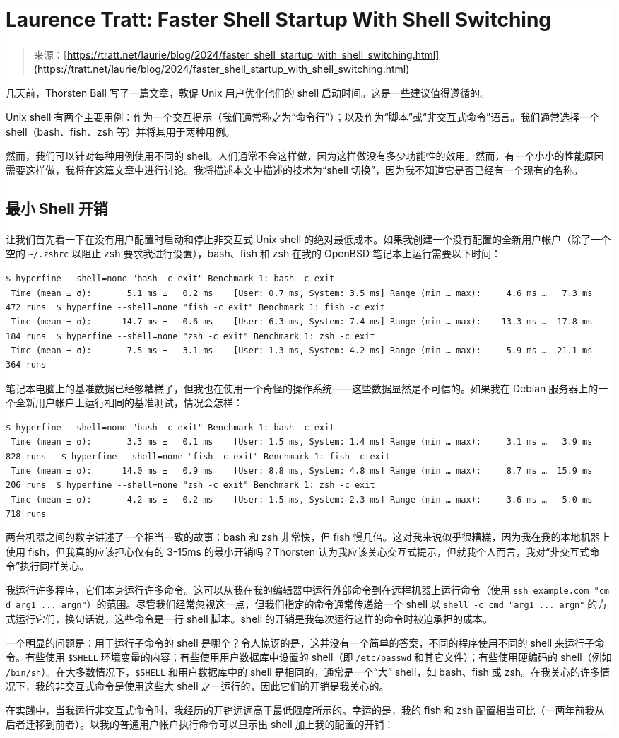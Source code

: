 

# Laurence Tratt: Faster Shell Startup With Shell Switching

> 来源：[https://tratt.net/laurie/blog/2024/faster_shell_startup_with_shell_switching.html](https://tratt.net/laurie/blog/2024/faster_shell_startup_with_shell_switching.html)

几天前，Thorsten Ball 写了一篇文章，敦促 Unix 用户[优化他们的 shell 启动时间](https://registerspill.thorstenball.com/p/how-fast-is-your-shell)。这是一些建议值得遵循的。

Unix shell 有两个主要用例：作为一个交互提示（我们通常称之为“命令行”）；以及作为“脚本”或“非交互式命令”语言。我们通常选择一个 shell（bash、fish、zsh 等）并将其用于两种用例。

然而，我们可以针对每种用例使用不同的 shell。人们通常不会这样做，因为这样做没有多少功能性的效用。然而，有一个小小的性能原因需要这样做，我将在这篇文章中进行讨论。我将描述本文中描述的技术为“shell 切换”，因为我不知道它是否已经有一个现有的名称。

## 最小 Shell 开销

让我们首先看一下在没有用户配置时启动和停止非交互式 Unix shell 的绝对最低成本。如果我创建一个没有配置的全新用户帐户（除了一个空的 `~/.zshrc` 以阻止 zsh 要求我进行设置），bash、fish 和 zsh 在我的 OpenBSD 笔记本上运行需要以下时间：

```
$ hyperfine --shell=none "bash -c exit" Benchmark 1: bash -c exit
 Time (mean ± σ):       5.1 ms ±   0.2 ms    [User: 0.7 ms, System: 3.5 ms] Range (min … max):     4.6 ms …   7.3 ms    472 runs  $ hyperfine --shell=none "fish -c exit" Benchmark 1: fish -c exit
 Time (mean ± σ):      14.7 ms ±   0.6 ms    [User: 6.3 ms, System: 7.4 ms] Range (min … max):    13.3 ms …  17.8 ms    184 runs  $ hyperfine --shell=none "zsh -c exit" Benchmark 1: zsh -c exit
 Time (mean ± σ):       7.5 ms ±   3.1 ms    [User: 1.3 ms, System: 4.2 ms] Range (min … max):     5.9 ms …  21.1 ms    364 runs 
```

笔记本电脑上的基准数据已经够糟糕了，但我也在使用一个奇怪的操作系统——这些数据显然是不可信的。如果我在 Debian 服务器上的一个全新用户帐户上运行相同的基准测试，情况会怎样：

```
$ hyperfine --shell=none "bash -c exit" Benchmark 1: bash -c exit
 Time (mean ± σ):       3.3 ms ±   0.1 ms    [User: 1.5 ms, System: 1.4 ms] Range (min … max):     3.1 ms …   3.9 ms    828 runs   $ hyperfine --shell=none "fish -c exit" Benchmark 1: fish -c exit
 Time (mean ± σ):      14.0 ms ±   0.9 ms    [User: 8.8 ms, System: 4.8 ms] Range (min … max):     8.7 ms …  15.9 ms    206 runs  $ hyperfine --shell=none "zsh -c exit" Benchmark 1: zsh -c exit
 Time (mean ± σ):       4.2 ms ±   0.2 ms    [User: 1.5 ms, System: 2.3 ms] Range (min … max):     3.6 ms …   5.0 ms    718 runs 
```

两台机器之间的数字讲述了一个相当一致的故事：bash 和 zsh 非常快，但 fish 慢几倍。这对我来说似乎很糟糕，因为我在我的本地机器上使用 fish，但我真的应该担心仅有的 3-15ms 的最小开销吗？Thorsten 认为我应该关心交互式提示，但就我个人而言，我对“非交互式命令”执行同样关心。

我运行许多程序，它们本身运行许多命令。这可以从我在我的编辑器中运行外部命令到在远程机器上运行命令（使用 `ssh example.com "cmd arg1 ... argn"`）的范围。尽管我们经常忽视这一点，但我们指定的命令通常传递给一个 shell 以 `shell -c cmd "arg1 ... argn"` 的方式运行它们，换句话说，这些命令是一行 shell 脚本。shell 的开销是我每次运行这样的命令时被迫承担的成本。

一个明显的问题是：用于运行子命令的 shell 是哪个？令人惊讶的是，这并没有一个简单的答案，不同的程序使用不同的 shell 来运行子命令。有些使用 `$SHELL` 环境变量的内容；有些使用用户数据库中设置的 shell（即 `/etc/passwd` 和其它文件）；有些使用硬编码的 shell（例如 `/bin/sh`）。在大多数情况下，`$SHELL` 和用户数据库中的 shell 是相同的，通常是一个“大” shell，如 bash、fish 或 zsh。在我关心的许多情况下，我的非交互式命令是使用这些大 shell 之一运行的，因此它们的开销是我关心的。

在实践中，当我运行非交互式命令时，我经历的开销远远高于最低限度所示的。幸运的是，我的 fish 和 zsh 配置相当可比（一两年前我从后者迁移到前者）。以我的普通用户帐户执行命令可以显示出 shell 加上我的配置的开销：
